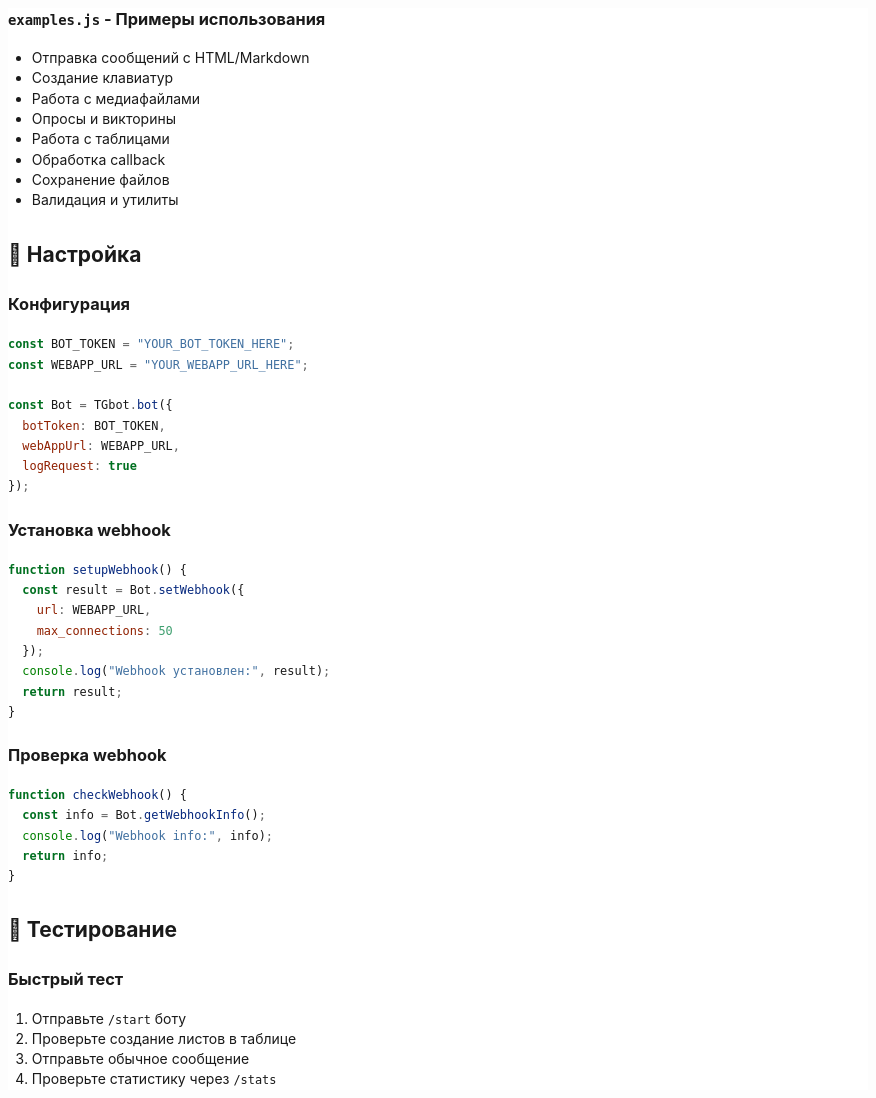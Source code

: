 ### `examples.js` - Примеры использования
- Отправка сообщений с HTML/Markdown
- Создание клавиатур
- Работа с медиафайлами
- Опросы и викторины
- Работа с таблицами
- Обработка callback
- Сохранение файлов
- Валидация и утилиты

## 🔧 Настройка

### Конфигурация
```javascript
const BOT_TOKEN = "YOUR_BOT_TOKEN_HERE";
const WEBAPP_URL = "YOUR_WEBAPP_URL_HERE";

const Bot = TGbot.bot({ 
  botToken: BOT_TOKEN, 
  webAppUrl: WEBAPP_URL,
  logRequest: true 
});
```

### Установка webhook
```javascript
function setupWebhook() {
  const result = Bot.setWebhook({
    url: WEBAPP_URL,
    max_connections: 50
  });
  console.log("Webhook установлен:", result);
  return result;
}
```

### Проверка webhook
```javascript
function checkWebhook() {
  const info = Bot.getWebhookInfo();
  console.log("Webhook info:", info);
  return info;
}
```

## 🧪 Тестирование

### Быстрый тест
1. Отправьте `/start` боту
2. Проверьте создание листов в таблице
3. Отправьте обычное сообщение
4. Проверьте статистику через `/stats`
